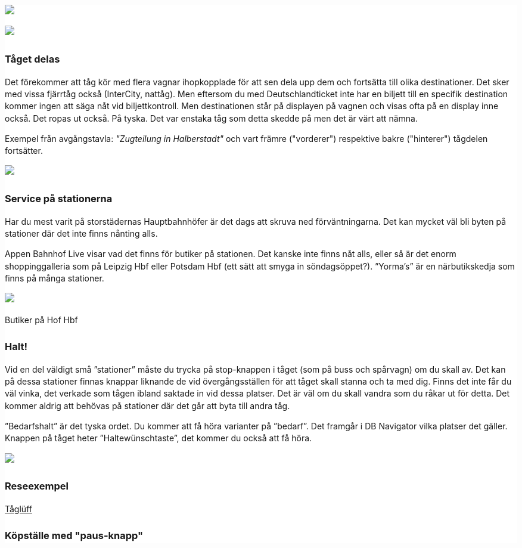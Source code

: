 ![](images/deutschland-ticket_39.jpg?w=1024)

![](images/deutschland-ticket_10.jpg?w=1024)

### Tåget delas

Det förekommer att tåg kör med flera vagnar ihopkopplade för att sen dela upp dem och fortsätta till olika destinationer. Det sker med vissa fjärrtåg också (InterCity, nattåg). Men eftersom du med Deutschlandticket inte har en biljett till en specifik destination kommer ingen att säga nåt vid biljettkontroll. Men destinationen står på displayen på vagnen och visas ofta på en display inne också. Det ropas ut också. På tyska. Det var enstaka tåg som detta skedde på men det är värt att nämna.

Exempel från avgångstavla: _"Zugteilung in Halberstadt"_ och vart främre ("vorderer") respektive bakre ("hinterer") tågdelen fortsätter.

![](images/deutschland-ticket_15.jpg?w=1024)

### Service på stationerna

Har du mest varit på storstädernas Hauptbahnhöfer är det dags att skruva ned förväntningarna. Det kan mycket väl bli byten på stationer där det inte finns nånting alls.

Appen Bahnhof Live visar vad det finns för butiker på stationen. Det kanske inte finns nåt alls, eller så är det enorm shoppinggalleria som på Leipzig Hbf eller Potsdam Hbf (ett sätt att smyga in söndagsöppet?). ”Yorma’s” är en närbutikskedja som finns på många stationer.

![](images/deutschland-ticket_26.jpg?w=1024)

<figcaption>

Butiker på Hof Hbf

</figcaption>

### Halt!

Vid en del väldigt små ”stationer” måste du trycka på stop-knappen i tåget (som på buss och spårvagn) om du skall av. Det kan på dessa stationer finnas knappar liknande de vid övergångsställen för att tåget skall stanna och ta med dig. Finns det inte får du väl vinka, det verkade som tågen ibland saktade in vid dessa platser. Det är väl om du skall vandra som du råkar ut för detta. Det kommer aldrig att behövas på stationer där det går att byta till andra tåg.

”Bedarfshalt” är det tyska ordet. Du kommer att få höra varianter på ”bedarf”. Det framgår i DB Navigator vilka platser det gäller. Knappen på tåget heter ”Haltewünschtaste”, det kommer du också att få höra.

![](images/deutschland-ticket_1.jpg?w=768)

### Reseexempel

[Tåglüff](https://www.trainfo.eu/2024/05/12/tagluff-mit-deutschland-ticket/)

### Köpställe med "paus-knapp"
